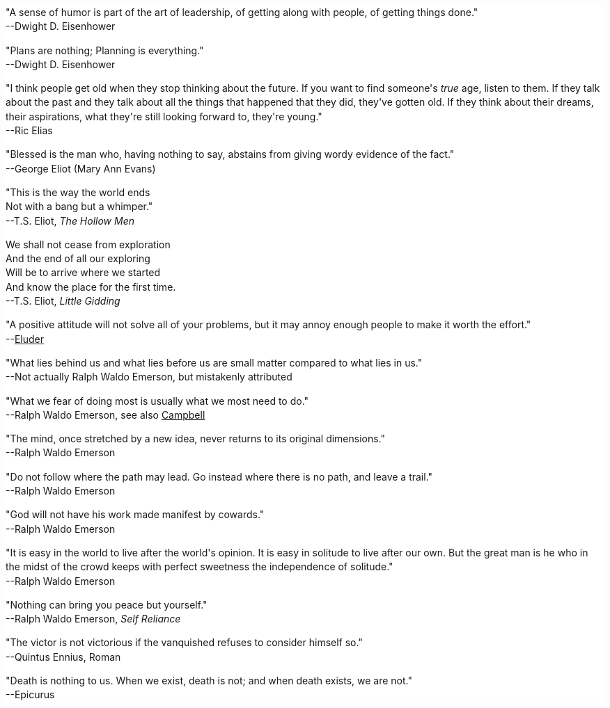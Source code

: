 "A sense of humor is part of the art of leadership, of getting along with people, of getting things done."  
--Dwight D. Eisenhower

"Plans are nothing; Planning is everything."  
--Dwight D. Eisenhower

"I think people get old when they stop thinking about the future. If you want to find someone's _true_ age, listen to them. If they talk about the past and they talk about all the things that happened that they did, they've gotten old. If they think about their dreams, their aspirations, what they're still looking forward to, they're young."  
--Ric Elias

"Blessed is the man who, having nothing to say, abstains from giving wordy evidence of the fact."  
--George Eliot (Mary Ann Evans)

"This is the way the world ends  
Not with a bang but a whimper."  
--T.S. Eliot, *The Hollow Men*

We shall not cease from exploration  
And the end of all our exploring  
Will be to arrive where we started  
And know the place for the first time.  
--T.S. Eliot, *Little Gidding*

"A positive attitude will not solve all of your problems, but it may annoy enough people to make it worth the effort."  
--[Eluder](https://www.tetongravity.com/forums/showthread.php/355846-Freetour-2-0-the-2024-CAST-system-thread)

"What lies behind us and what lies before us are small matter compared to what lies in us."  
--Not actually Ralph Waldo Emerson, but mistakenly attributed

"What we fear of doing most is usually what we most need to do."  
--Ralph Waldo Emerson, see also [Campbell](#campbell)

"The mind, once stretched by a new idea, never returns to its original dimensions."  
--Ralph Waldo Emerson

"Do not follow where the path may lead. Go instead where there is no path, and leave a trail."  
--Ralph Waldo Emerson

"God will not have his work made manifest by cowards."  
--Ralph Waldo Emerson

"It is easy in the world to live after the world's opinion. It is easy in solitude to live after our own. But the great man is he who in the midst of the crowd keeps with perfect sweetness the independence of solitude."  
--Ralph Waldo Emerson

"Nothing can bring you peace but yourself."  
--Ralph Waldo Emerson, *Self Reliance*

"The victor is not victorious if the vanquished refuses to consider himself so."  
--Quintus Ennius, Roman

<a class="anchor" id="epicurus"></a>
"Death is nothing to us. When we exist, death is not; and when death exists, we are not."  
--Epicurus
